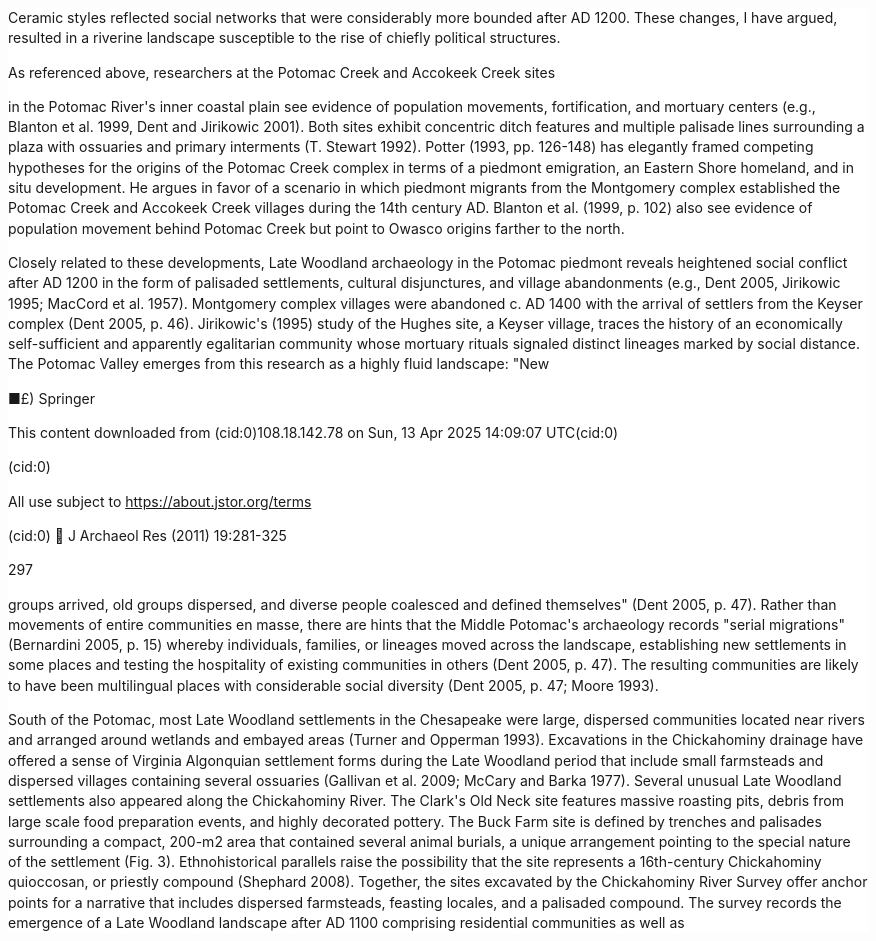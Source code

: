 Ceramic styles reflected social networks that were considerably more bounded after
 AD 1200. These changes, I have argued, resulted in a riverine landscape susceptible
 to the rise of chiefly political structures.

 As referenced above, researchers at the Potomac Creek and Accokeek Creek sites

 in the Potomac River's inner coastal plain see evidence of population movements,
 fortification, and mortuary centers (e.g., Blanton et al. 1999, Dent and Jirikowic
 2001). Both sites exhibit concentric ditch features and multiple palisade lines
 surrounding a plaza with ossuaries and primary interments (T. Stewart 1992). Potter
 (1993, pp. 126-148) has elegantly framed competing hypotheses for the origins of
 the Potomac Creek complex in terms of a piedmont emigration, an Eastern Shore
 homeland, and in situ development. He argues in favor of a scenario in which
 piedmont migrants from the Montgomery complex established the Potomac Creek
 and Accokeek Creek villages during the 14th century AD. Blanton et al. (1999,
 p. 102) also see evidence of population movement behind Potomac Creek but point
 to Owasco origins farther to the north.

 Closely related to these developments, Late Woodland archaeology in the
 Potomac piedmont reveals heightened social conflict after AD 1200 in the form of
 palisaded settlements, cultural disjunctures, and village abandonments (e.g., Dent
 2005, Jirikowic 1995; MacCord et al. 1957). Montgomery complex villages were
 abandoned c. AD 1400 with the arrival of settlers from the Keyser complex (Dent
 2005, p. 46). Jirikowic's (1995) study of the Hughes site, a Keyser village, traces the
 history of an economically self-sufficient and apparently egalitarian community
 whose mortuary rituals signaled distinct lineages marked by social distance.
 The Potomac Valley emerges from this research as a highly fluid landscape: "New

 ■£) Springer

This content downloaded from 
(cid:0)108.18.142.78 on Sun, 13 Apr 2025 14:09:07 UTC(cid:0)

(cid:0) 

All use subject to https://about.jstor.org/terms

(cid:0)
 J Archaeol Res (2011) 19:281-325

 297

 groups arrived, old groups dispersed, and diverse people coalesced and defined
 themselves" (Dent 2005, p. 47). Rather than movements of entire communities en
 masse, there are hints that the Middle Potomac's archaeology records "serial
 migrations" (Bernardini 2005, p. 15) whereby individuals, families, or lineages
 moved across the landscape, establishing new settlements in some places and testing
 the hospitality of existing communities in others (Dent 2005, p. 47). The resulting
 communities are likely to have been multilingual places with considerable social
 diversity (Dent 2005, p. 47; Moore 1993).

 South of the Potomac, most Late Woodland settlements in the Chesapeake were
 large, dispersed communities located near rivers and arranged around wetlands and
 embayed areas (Turner and Opperman 1993). Excavations in the Chickahominy
 drainage have offered a sense of Virginia Algonquian settlement forms during the
 Late Woodland period that include small farmsteads and dispersed villages
 containing several ossuaries (Gallivan et al. 2009; McCary and Barka 1977).
 Several unusual Late Woodland settlements also appeared along the Chickahominy
 River. The Clark's Old Neck site features massive roasting pits, debris from large
 scale food preparation events, and highly decorated pottery. The Buck Farm site is
 defined by trenches and palisades surrounding a compact, 200-m2 area that
 contained several animal burials, a unique arrangement pointing to the special
 nature of the settlement (Fig. 3). Ethnohistorical parallels raise the possibility that
 the site represents a 16th-century Chickahominy quioccosan, or priestly compound
 (Shephard 2008). Together, the sites excavated by the Chickahominy River Survey
 offer anchor points for a narrative that includes dispersed farmsteads, feasting
 locales, and a palisaded compound. The survey records the emergence of a Late
 Woodland landscape after AD 1100 comprising residential communities as well as
